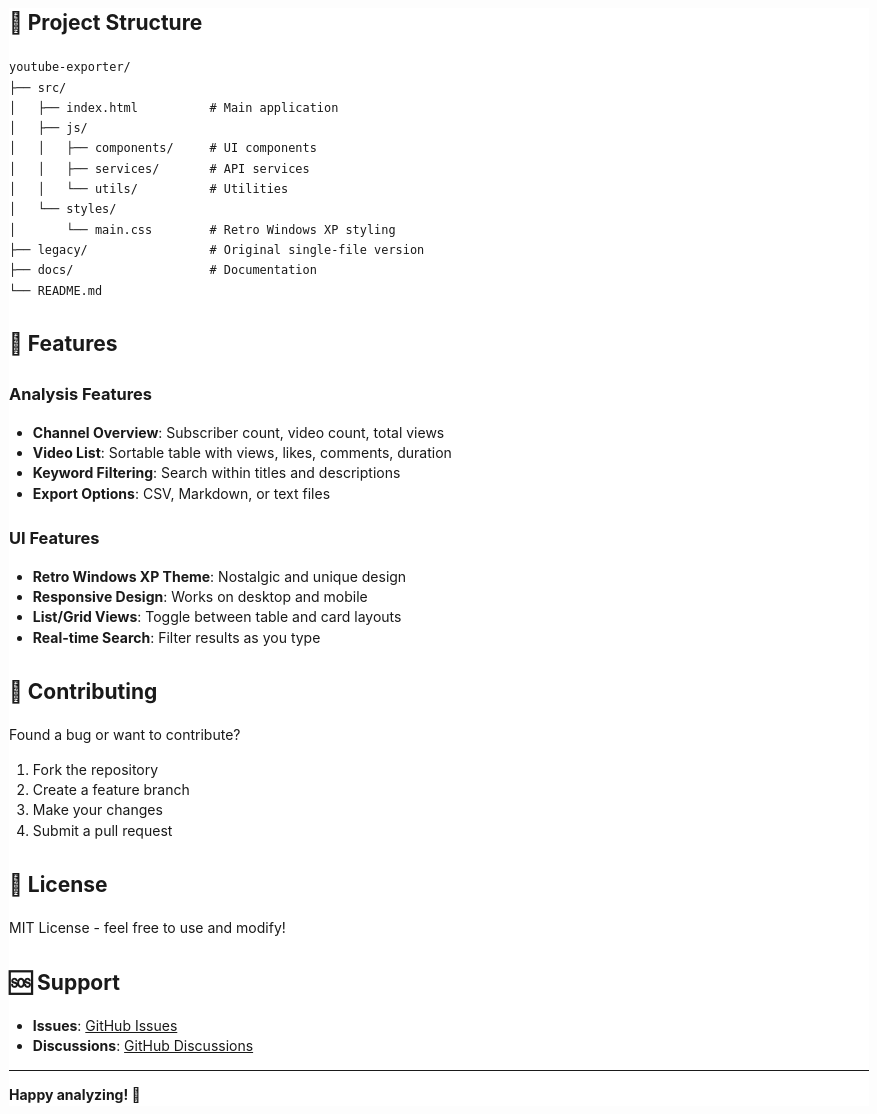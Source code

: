 ## 📁 Project Structure
```
youtube-exporter/
├── src/
│   ├── index.html          # Main application
│   ├── js/
│   │   ├── components/     # UI components
│   │   ├── services/       # API services
│   │   └── utils/          # Utilities
│   └── styles/
│       └── main.css        # Retro Windows XP styling
├── legacy/                 # Original single-file version
├── docs/                   # Documentation
└── README.md
```

## 🎨 Features

### Analysis Features
- **Channel Overview**: Subscriber count, video count, total views
- **Video List**: Sortable table with views, likes, comments, duration
- **Keyword Filtering**: Search within titles and descriptions
- **Export Options**: CSV, Markdown, or text files

### UI Features
- **Retro Windows XP Theme**: Nostalgic and unique design
- **Responsive Design**: Works on desktop and mobile
- **List/Grid Views**: Toggle between table and card layouts
- **Real-time Search**: Filter results as you type

## 🤝 Contributing

Found a bug or want to contribute?
1. Fork the repository
2. Create a feature branch
3. Make your changes
4. Submit a pull request

## 📄 License

MIT License - feel free to use and modify!

## 🆘 Support

- **Issues**: [GitHub Issues](https://github.com/ronbronstein/youtube-exporter/issues)
- **Discussions**: [GitHub Discussions](https://github.com/ronbronstein/youtube-exporter/discussions)

---

**Happy analyzing! 🎉** 